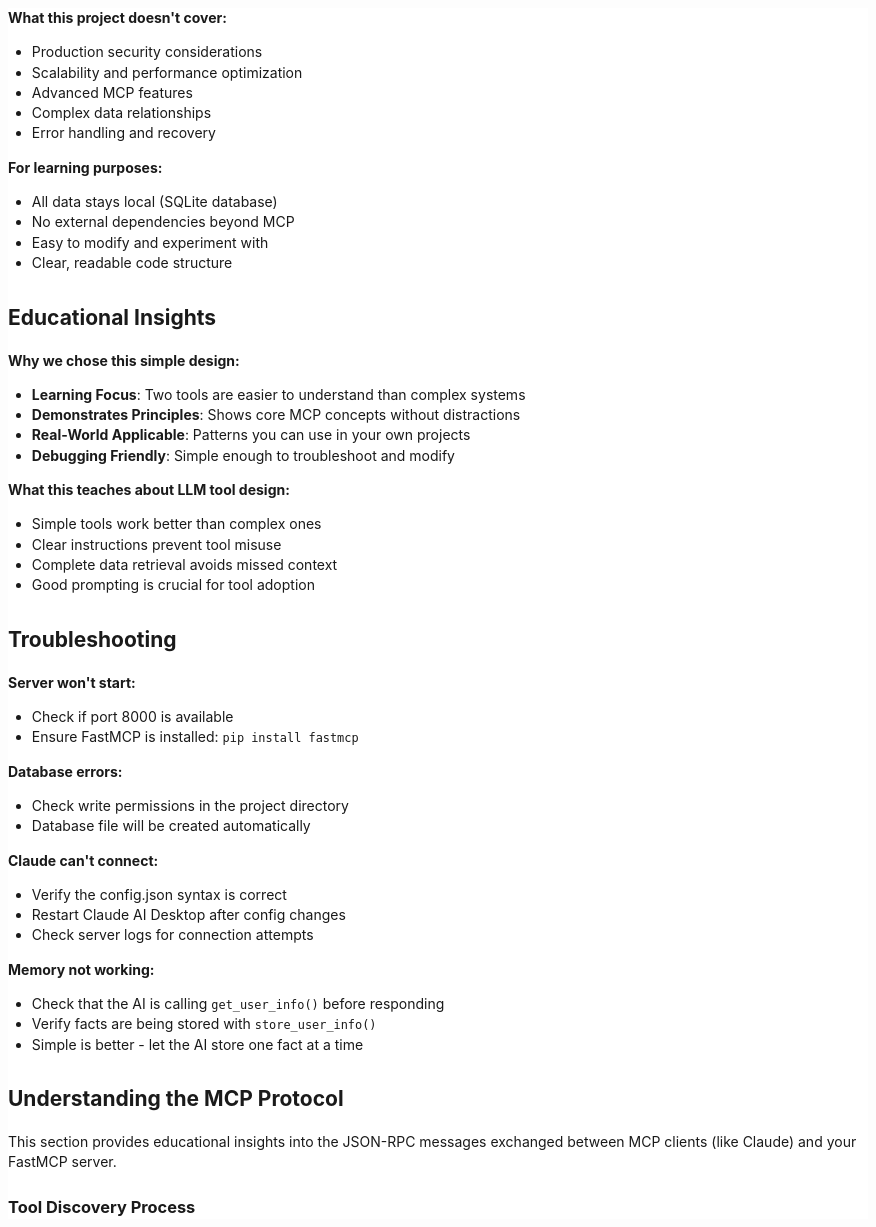 **What this project doesn't cover:**
- Production security considerations
- Scalability and performance optimization
- Advanced MCP features
- Complex data relationships
- Error handling and recovery

**For learning purposes:**
- All data stays local (SQLite database)
- No external dependencies beyond MCP
- Easy to modify and experiment with
- Clear, readable code structure

## Educational Insights

**Why we chose this simple design:**
- **Learning Focus**: Two tools are easier to understand than complex systems
- **Demonstrates Principles**: Shows core MCP concepts without distractions
- **Real-World Applicable**: Patterns you can use in your own projects
- **Debugging Friendly**: Simple enough to troubleshoot and modify

**What this teaches about LLM tool design:**
- Simple tools work better than complex ones
- Clear instructions prevent tool misuse
- Complete data retrieval avoids missed context
- Good prompting is crucial for tool adoption

## Troubleshooting

**Server won't start:**
- Check if port 8000 is available
- Ensure FastMCP is installed: `pip install fastmcp`

**Database errors:**
- Check write permissions in the project directory
- Database file will be created automatically

**Claude can't connect:**
- Verify the config.json syntax is correct
- Restart Claude AI Desktop after config changes
- Check server logs for connection attempts

**Memory not working:**
- Check that the AI is calling `get_user_info()` before responding
- Verify facts are being stored with `store_user_info()`
- Simple is better - let the AI store one fact at a time

## Understanding the MCP Protocol

This section provides educational insights into the JSON-RPC messages exchanged between MCP clients (like Claude) and your FastMCP server.

### Tool Discovery Process
